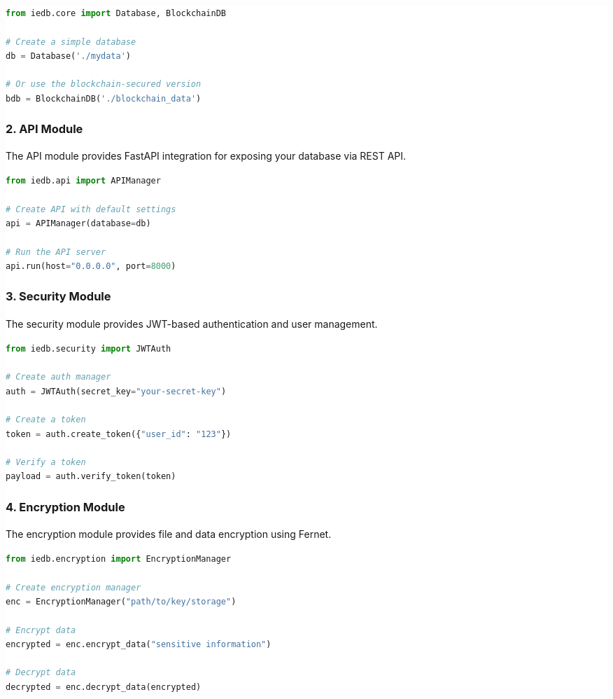 ```python
from iedb.core import Database, BlockchainDB

# Create a simple database
db = Database('./mydata')

# Or use the blockchain-secured version
bdb = BlockchainDB('./blockchain_data')
```

### 2. API Module

The API module provides FastAPI integration for exposing your database via REST API.

```python
from iedb.api import APIManager

# Create API with default settings
api = APIManager(database=db)

# Run the API server
api.run(host="0.0.0.0", port=8000)
```

### 3. Security Module

The security module provides JWT-based authentication and user management.

```python
from iedb.security import JWTAuth

# Create auth manager
auth = JWTAuth(secret_key="your-secret-key")

# Create a token
token = auth.create_token({"user_id": "123"})

# Verify a token
payload = auth.verify_token(token)
```

### 4. Encryption Module

The encryption module provides file and data encryption using Fernet.

```python
from iedb.encryption import EncryptionManager

# Create encryption manager
enc = EncryptionManager("path/to/key/storage")

# Encrypt data
encrypted = enc.encrypt_data("sensitive information")

# Decrypt data
decrypted = enc.decrypt_data(encrypted)
```
